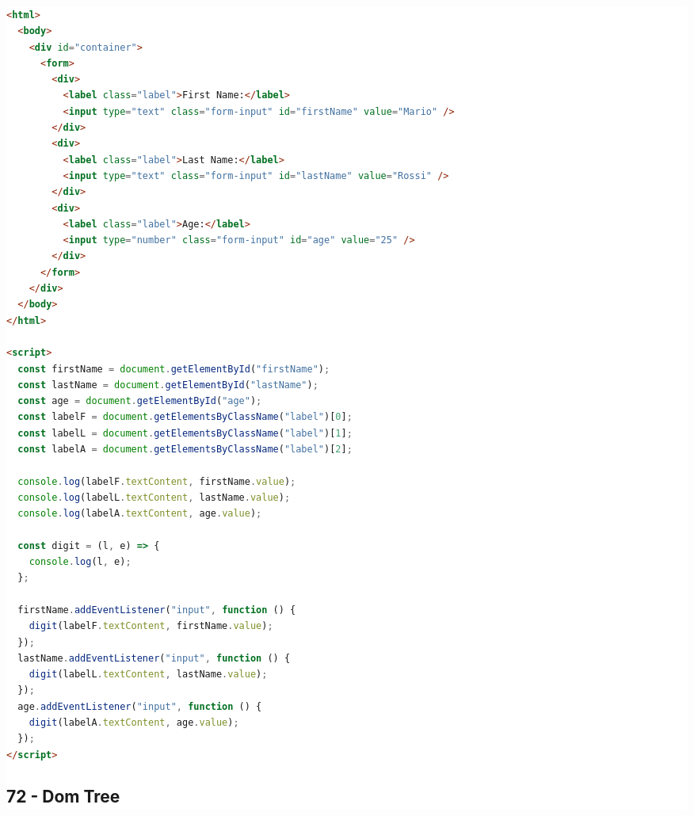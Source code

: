 ```html
<html>
  <body>
    <div id="container">
      <form>
        <div>
          <label class="label">First Name:</label>
          <input type="text" class="form-input" id="firstName" value="Mario" />
        </div>
        <div>
          <label class="label">Last Name:</label>
          <input type="text" class="form-input" id="lastName" value="Rossi" />
        </div>
        <div>
          <label class="label">Age:</label>
          <input type="number" class="form-input" id="age" value="25" />
        </div>
      </form>
    </div>
  </body>
</html>

<script>
  const firstName = document.getElementById("firstName");
  const lastName = document.getElementById("lastName");
  const age = document.getElementById("age");
  const labelF = document.getElementsByClassName("label")[0];
  const labelL = document.getElementsByClassName("label")[1];
  const labelA = document.getElementsByClassName("label")[2];

  console.log(labelF.textContent, firstName.value);
  console.log(labelL.textContent, lastName.value);
  console.log(labelA.textContent, age.value);

  const digit = (l, e) => {
    console.log(l, e);
  };

  firstName.addEventListener("input", function () {
    digit(labelF.textContent, firstName.value);
  });
  lastName.addEventListener("input", function () {
    digit(labelL.textContent, lastName.value);
  });
  age.addEventListener("input", function () {
    digit(labelA.textContent, age.value);
  });
</script>
```

## 72 - Dom Tree
